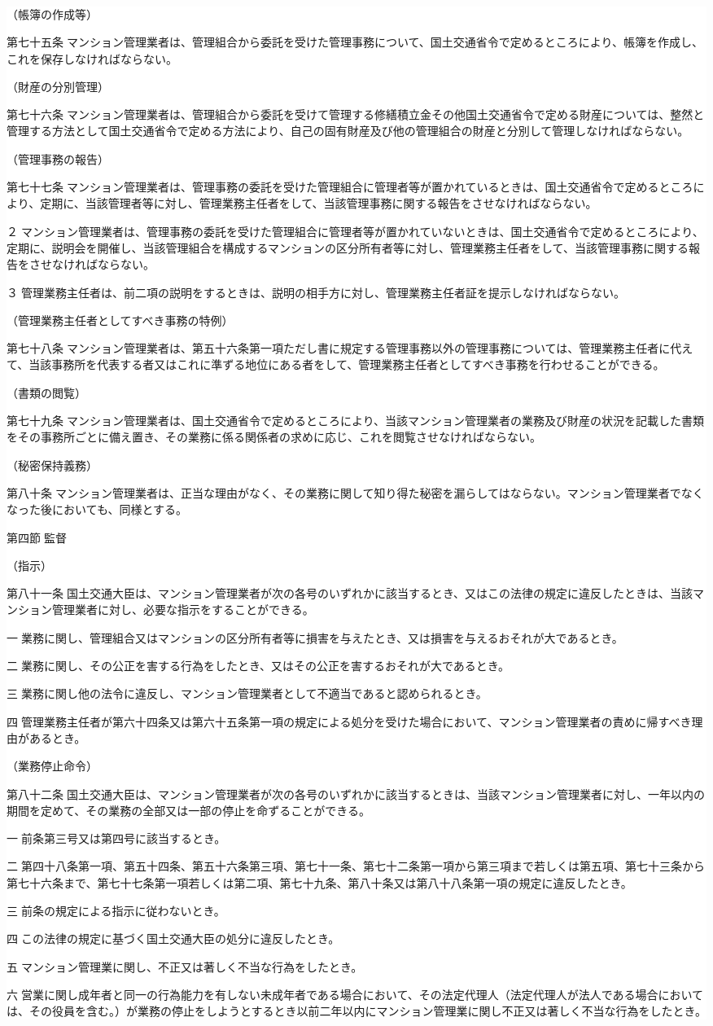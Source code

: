 （帳簿の作成等）

第七十五条 マンション管理業者は、管理組合から委託を受けた管理事務について、国土交通省令で定めるところにより、帳簿を作成し、これを保存しなければならない。

（財産の分別管理）

第七十六条 マンション管理業者は、管理組合から委託を受けて管理する修繕積立金その他国土交通省令で定める財産については、整然と管理する方法として国土交通省令で定める方法により、自己の固有財産及び他の管理組合の財産と分別して管理しなければならない。

（管理事務の報告）

第七十七条 マンション管理業者は、管理事務の委託を受けた管理組合に管理者等が置かれているときは、国土交通省令で定めるところにより、定期に、当該管理者等に対し、管理業務主任者をして、当該管理事務に関する報告をさせなければならない。

２ マンション管理業者は、管理事務の委託を受けた管理組合に管理者等が置かれていないときは、国土交通省令で定めるところにより、定期に、説明会を開催し、当該管理組合を構成するマンションの区分所有者等に対し、管理業務主任者をして、当該管理事務に関する報告をさせなければならない。

３ 管理業務主任者は、前二項の説明をするときは、説明の相手方に対し、管理業務主任者証を提示しなければならない。

（管理業務主任者としてすべき事務の特例）

第七十八条 マンション管理業者は、第五十六条第一項ただし書に規定する管理事務以外の管理事務については、管理業務主任者に代えて、当該事務所を代表する者又はこれに準ずる地位にある者をして、管理業務主任者としてすべき事務を行わせることができる。

（書類の閲覧）

第七十九条 マンション管理業者は、国土交通省令で定めるところにより、当該マンション管理業者の業務及び財産の状況を記載した書類をその事務所ごとに備え置き、その業務に係る関係者の求めに応じ、これを閲覧させなければならない。

（秘密保持義務）

第八十条 マンション管理業者は、正当な理由がなく、その業務に関して知り得た秘密を漏らしてはならない。マンション管理業者でなくなった後においても、同様とする。

第四節 監督

（指示）

第八十一条 国土交通大臣は、マンション管理業者が次の各号のいずれかに該当するとき、又はこの法律の規定に違反したときは、当該マンション管理業者に対し、必要な指示をすることができる。

一 業務に関し、管理組合又はマンションの区分所有者等に損害を与えたとき、又は損害を与えるおそれが大であるとき。

二 業務に関し、その公正を害する行為をしたとき、又はその公正を害するおそれが大であるとき。

三 業務に関し他の法令に違反し、マンション管理業者として不適当であると認められるとき。

四 管理業務主任者が第六十四条又は第六十五条第一項の規定による処分を受けた場合において、マンション管理業者の責めに帰すべき理由があるとき。

（業務停止命令）

第八十二条 国土交通大臣は、マンション管理業者が次の各号のいずれかに該当するときは、当該マンション管理業者に対し、一年以内の期間を定めて、その業務の全部又は一部の停止を命ずることができる。

一 前条第三号又は第四号に該当するとき。

二 第四十八条第一項、第五十四条、第五十六条第三項、第七十一条、第七十二条第一項から第三項まで若しくは第五項、第七十三条から第七十六条まで、第七十七条第一項若しくは第二項、第七十九条、第八十条又は第八十八条第一項の規定に違反したとき。

三 前条の規定による指示に従わないとき。

四 この法律の規定に基づく国土交通大臣の処分に違反したとき。

五 マンション管理業に関し、不正又は著しく不当な行為をしたとき。

六 営業に関し成年者と同一の行為能力を有しない未成年者である場合において、その法定代理人（法定代理人が法人である場合においては、その役員を含む。）が業務の停止をしようとするとき以前二年以内にマンション管理業に関し不正又は著しく不当な行為をしたとき。
